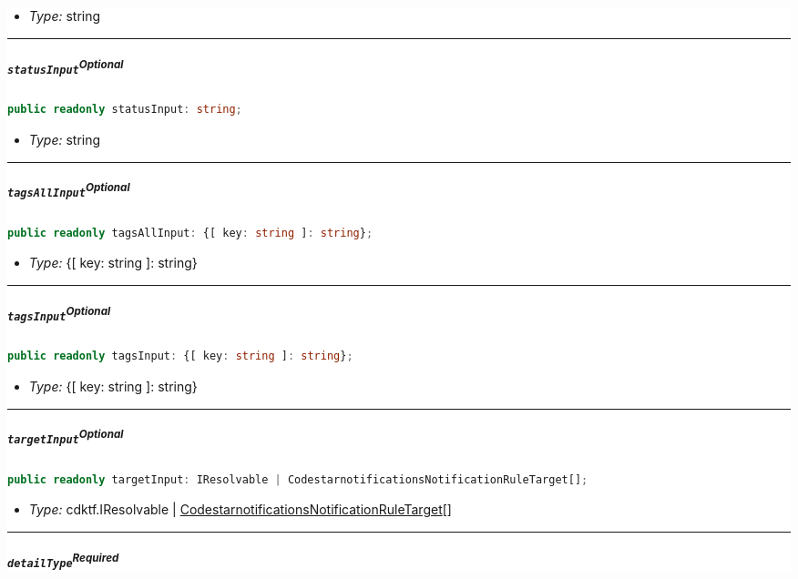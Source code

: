 - *Type:* string

---

##### `statusInput`<sup>Optional</sup> <a name="statusInput" id="@cdktf/aws-cdk.codestarnotificationsNotificationRule.CodestarnotificationsNotificationRule.property.statusInput"></a>

```typescript
public readonly statusInput: string;
```

- *Type:* string

---

##### `tagsAllInput`<sup>Optional</sup> <a name="tagsAllInput" id="@cdktf/aws-cdk.codestarnotificationsNotificationRule.CodestarnotificationsNotificationRule.property.tagsAllInput"></a>

```typescript
public readonly tagsAllInput: {[ key: string ]: string};
```

- *Type:* {[ key: string ]: string}

---

##### `tagsInput`<sup>Optional</sup> <a name="tagsInput" id="@cdktf/aws-cdk.codestarnotificationsNotificationRule.CodestarnotificationsNotificationRule.property.tagsInput"></a>

```typescript
public readonly tagsInput: {[ key: string ]: string};
```

- *Type:* {[ key: string ]: string}

---

##### `targetInput`<sup>Optional</sup> <a name="targetInput" id="@cdktf/aws-cdk.codestarnotificationsNotificationRule.CodestarnotificationsNotificationRule.property.targetInput"></a>

```typescript
public readonly targetInput: IResolvable | CodestarnotificationsNotificationRuleTarget[];
```

- *Type:* cdktf.IResolvable | <a href="#@cdktf/aws-cdk.codestarnotificationsNotificationRule.CodestarnotificationsNotificationRuleTarget">CodestarnotificationsNotificationRuleTarget</a>[]

---

##### `detailType`<sup>Required</sup> <a name="detailType" id="@cdktf/aws-cdk.codestarnotificationsNotificationRule.CodestarnotificationsNotificationRule.property.detailType"></a>
